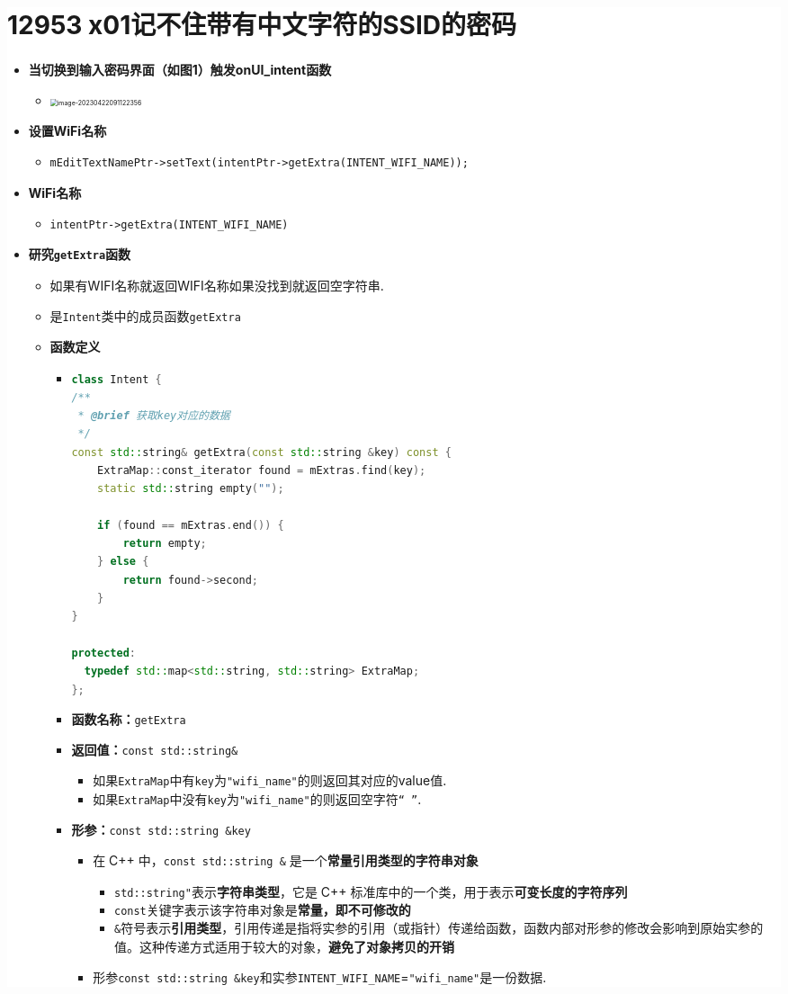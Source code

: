 # 12953 x01记不住带有中文字符的SSID的密码

* **当切换到输入密码界面（如图1）触发onUI_intent函数**
  * <img src="https://cvp.oss-cn-shanghai.aliyuncs.com/picgo/202304220911410.png" alt="image-20230422091122356" style="zoom: 50%;" />

* **设置WiFi名称**

  * `mEditTextNamePtr->setText(intentPtr->getExtra(INTENT_WIFI_NAME));`

* **WiFi名称**

  * `intentPtr->getExtra(INTENT_WIFI_NAME)`

* **研究`getExtra`函数**

  * 如果有WIFI名称就返回WIFI名称如果没找到就返回空字符串.

  * 是`Intent`类中的成员函数`getExtra`

  * **函数定义**

    * ~~~C++
      class Intent {
      /**
       * @brief 获取key对应的数据
       */
      const std::string& getExtra(const std::string &key) const {
          ExtraMap::const_iterator found = mExtras.find(key);
          static std::string empty("");
      
          if (found == mExtras.end()) {
              return empty;
          } else {
              return found->second;
          }
      }
      
      protected:
      	typedef std::map<std::string, std::string> ExtraMap;
      };
      ~~~

    * **函数名称：**`getExtra`

    * **返回值：**`const std::string&` 

      * 如果`ExtraMap`中有`key`为`"wifi_name"`的则返回其对应的value值.
      * 如果`ExtraMap`中没有`key`为`"wifi_name"`的则返回空字符`“ ”`.

    * **形参：**`const std::string &key`

      * 在 C++ 中，`const std::string &` 是一个**常量引用类型的字符串对象**

        * `std::string"`表示**字符串类型**，它是 C++ 标准库中的一个类，用于表示**可变长度的字符序列**
        * `const`关键字表示该字符串对象是**常量，即不可修改的**
        * `&`符号表示**引用类型**，引用传递是指将实参的引用（或指针）传递给函数，函数内部对形参的修改会影响到原始实参的值。这种传递方式适用于较大的对象，**避免了对象拷贝的开销**
      * 形参`const std::string &key`和实参`INTENT_WIFI_NAME`=`"wifi_name"`是一份数据.
